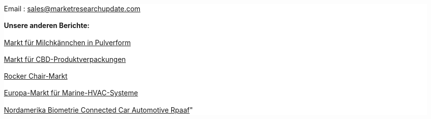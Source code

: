 Email : sales@marketresearchupdate.com



<strong>Unsere anderen Berichte:</strong>

<a href=https://www.linkedin.com/pulse/powdered-creamer-market-2023-top-leading-vendors>Markt für Milchkännchen in Pulverform</a>

<a href=https://www.linkedin.com/pulse/cbd-product-packaging-market-outlooks-2023-size>Markt für CBD-Produktverpackungen</a>

<a href=https://www.linkedin.com/pulse/rocker-chair-market-size-trends-consumption>Rocker Chair-Markt</a>

<a href=https://www.linkedin.com/pulse/europe-marine-hvac-systems-market-2023-challenges-business>Europa-Markt für Marine-HVAC-Systeme</a>

<a href=https://www.linkedin.com/pulse/north-america-biometrics-connected-car-automotive-rpaaf/>Nordamerika Biometrie Connected Car Automotive Rpaaf</a>"
